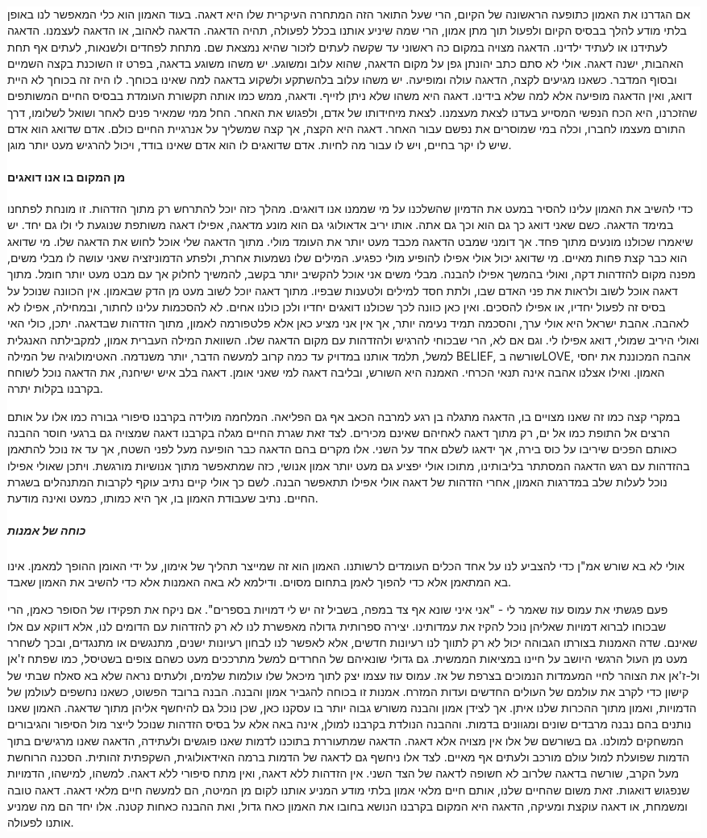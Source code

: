 אם הגדרנו את האמון כתופעה הראשונה של הקיום, הרי שעל התואר הזה המתחרה העיקרית שלו היא דאגה. בעוד האמון הוא כלי המאפשר לנו באופן בלתי מודע להלך בבסיס הקיום ולפעול תוך מתן אמון, הרי שמה שיניע אותנו בכלל לפעולה, תהיה הדאגה. הדאגה לאהוב, או הדאגה לעצמנו. הדאגה לעתידנו או לעתיד ילדינו. הדאגה מצויה במקום כה ראשוני עד שקשה לעתים לזכור שהיא נמצאת שם. מתחת לפחדים ולשנאות, לעתים אף תחת האהבות, ישנה דאגה.
אולי לא סתם כתב יהונתן גפן על מקום הדאגה, שהוא עלוב ומשוגע. יש משהו משוגע בדאגה, בפרט זו השוכנת בקצה השמיים ובסוף המדבר. כשאנו מגיעים לקצה, הדאגה עולה ומופיעה. יש משהו עלוב בלהשתקע ולשקוע בדאגה למה שאינו בכוחך. לו היה זה בכוחך לא היית דואג, ואין הדאגה מופיעה אלא למה שלא בידינו.
דאגה היא משהו שלא ניתן לזייף. ודאגה, ממש כמו אותה תקשורת העומדת בבסיס החיים המשותפים שהזכרנו, היא הכח הנפשי המסייע בעדנו לצאת מעצמנו. לצאת מיחידותו של אדם, ולפגוש את האחר.
החל ממי שמאיר פנים לאחר ושואל לשלומו, דרך התורם מעצמו לחברו, וכלה במי שמוסרים את נפשם עבור האחר. דאגה היא הקצה, אך קצה שמשליך על אנרגיית החיים כולם. אדם שדואג הוא אדם שיש לו יקר בחיים, ויש לו עבור מה לחיות. אדם שדואגים לו הוא אדם שאינו בודד, ויכול להרגיש מעט יותר מוגן.

#### מן המקום בו אנו דואגים
כדי להשיב את האמון עלינו להסיר במעט את הדמיון שהשלכנו על מי שממנו אנו דואגים. מהלך כזה יוכל להתרחש רק מתוך הזדהות. זו מונחת לפתחנו במימד הדאגה. כשם שאני דואג כך גם הוא וכך גם אתה. אותו יריב אדאולוגי גם הוא מונע מדאגה, אפילו דאגה משותפת שנוגעת לי ולו גם יחד. יש שיאמרו שכולנו מונעים מתוך פחד. אך דומני שמבט הדאגה מכבד מעט יותר את העומד מולי. מתוך הדאגה שלי אוכל לחוש את הדאגה שלו. מי שדואג הוא כבר קצת פחות מאיים. מי שדואג יכול אולי אפילו להופיע מולי כפגיע. המילים שלו נשמעות אחרת, ולפתע הדמוניזציה שאני עושה לו מבלי משים, מפנה מקום להזדהות דקה, ואולי בהמשך אפילו להבנה. מבלי משים אני אוכל להקשיב יותר בקשב, להמשיך לחלוק אך עם מבט מעט יותר חומל. מתוך דאגה אוכל לשוב ולראות את פני האדם שבו, ולתת חסד למילים ולטענות שבפיו. מתוך דאגה יוכל לשוב מעט מן הדק שבאמון.
אין הכוונה שנוכל על בסיס זה לפעול יחדיו, או אפילו להסכים. ואין כאן כוונה לכך שכולנו דואגים יחדיו ולכן כולנו אחים. לא להסכמות עלינו לחתור, ובמחילה, אפילו לא לאהבה. אהבת ישראל היא אולי ערך, והסכמה תמיד נעימה יותר, אך אין אני מציע כאן אלא פלטפורמה לאמון, מתוך הזדהות שבדאגה.
יתכן, כולי האי ואולי היריב שמולי, דואג אפילו לי. וגם אם לא, הרי שבכוחי להרגיש ולהזדהות עם מקום הדאגה שלו.
השוואת המילה העברית אמון, למקבילתה האנגלית למשל, תלמד אותנו במדויק עד כמה קרוב למעשה הדבר, יותר משנדמה. האטימולוגיה של המילה BELIEF, שורשה בLOVE, אהבה המכוננת את יחסי האמון. ואילו אצלנו אהבה אינה תנאי הכרחי. האמנה היא השורש, ובליבה דאגה למי שאני אומן. דאגה בלב איש ישיחנה, את הדאגה נוכל לשוחח בקרבנו בקלות יתרה.

במקרי קצה כמו זה שאנו מצויים בו, הדאגה מתגלה בן רגע למרבה הכאב אף גם הפליאה. המלחמה מולידה בקרבנו סיפורי גבורה כמו אלו על אותם הרצים אל התופת כמו אל ים, רק מתוך דאגה לאחיהם שאינם מכירים. לצד זאת שגרת החיים מגלה בקרבנו דאגה שמצויה גם ברגעי חוסר ההבנה כאותם הפכים שיריבו על כוס בירה, אך ידאגו לשלם אחד על השני. אלו מקרים בהם הדאגה כבר הופיעה מעל לפני השטח, אך עד אז נוכל להתאמן בהזדהות עם רגש הדאגה המסתתר בליבותינו, מתוכו אולי יפציע גם מעט יותר אמון אנושי, כזה שמתאפשר מתוך אנושיות מורגשת.
ויתכן שאולי אפילו נוכל לעלות שלב במדרגות האמון, אחרי הזדהות של דאגה אולי אפילו תתאפשר הבנה. לשם כך אולי קיים נתיב עוקף לקרבות המתנהלים בשגרת החיים. נתיב שעבודת האמון בו, אך היא כמותו, כמעט ואינה מודעת.

##### כוחה של אמנות 
אולי לא בא שורש אמ"ן כדי להצביע לנו על אחד הכלים העומדים לרשותנו. האמון הוא זה שמייצר תהליך של אימון, על ידי האומן ההופך למאמן. אינו בא המתאמן אלא כדי להפוך לאמן בתחום מסוים. ודילמא לא באה האמנות אלא כדי להשיב את האמון שאבד.

פעם פגשתי את עמוס עוז שאמר לי - "אני איני שונא אף צד במפה, בשביל זה יש לי דמויות בספרים". אם ניקח את תפקידו של הסופר כאמן, הרי שבכוחו לברוא דמויות שאליהן נוכל להקיז את עמדותינו. יצירה ספרותית גדולה מאפשרת לנו לא רק להזדהות עם הדומים לנו, אלא דווקא עם אלו שאינם. שדה האמנות בצורתו הגבוהה יכול לא רק לתווך לנו רעיונות חדשים, אלא לאפשר לנו לבחון רעיונות ישנים, מתנגשים או מתנגדים, ובכך לשחרר מעט מן העול הרגשי היושב על חיינו במציאות הממשית. גם גדולי שונאיהם של החרדים למשל מתרככים מעט כשהם צופים בשטיסל, כמו שפתח ז'אן ול-ז'אן את הצוהר לחיי המעמדות הנמוכים בצרפת של אז. עמוס עוז עצמו יצק לתוך מיכאל שלו עולמות שלמים, ולעתים נראה שלא בא סאלח שבתי של קישון כדי לקרב את עולמם של העולים החדשים ועדות המזרח. אמנות זו בכוחה להגביר אמון והבנה. הבנה ברובד הפשוט, כשאנו נחשפים לעולמן של הדמויות, ואמון מתוך ההכרות שלנו איתן. אך לצידן אמון והבנה משורש גבוה יותר בו עסקנו כאן, שכן נוכל גם להיחשף אליהן מתוך שדאגה. האמון שאנו נותנים בהם נבנה מרבדים שונים ומגוונים בדמות. וההבנה הנולדת בקרבנו למולן, אינה באה אלא על בסיס הזדהות שנוכל לייצר מול הסיפור והגיבורים המשחקים למולנו. גם בשורשם של אלו אין מצויה אלא דאגה. הדאגה שמתעוררת בתוכנו לדמות שאנו פוגשים ולעתידה, הדאגה שאנו מרגישים בתוך הדמות שפועלת למול עולם מורכב ולעתים אף מאיים. לצד אלו ניחשף גם לדאגה של הדמות ברמה האידאולוגית, השקפתית זהותית. הסכנה הרוחשת מעל הקרב, שורשה בדאגה שלרוב לא חשופה לדאגה של הצד השני. אין הזדהות ללא דאגה, ואין מתח סיפורי ללא דאגה. למשהו, למישהו, הדמויות שנפגוש דואגות. זאת משום שהחיים שלנו, אותם חיים מלאי אמון בלתי מודע המניע אותנו לקום מן המיטה, הם למעשה חיים מלאי דאגה. דאגה טובה ומשמחת, או דאגה עוקצת ומעיקה, הדאגה היא המקום בקרבנו הנושא בחובו את האמון כאח גדול, ואת ההבנה כאחות קטנה. אלו יחד הם מה שמניע אותנו לפעולה.
